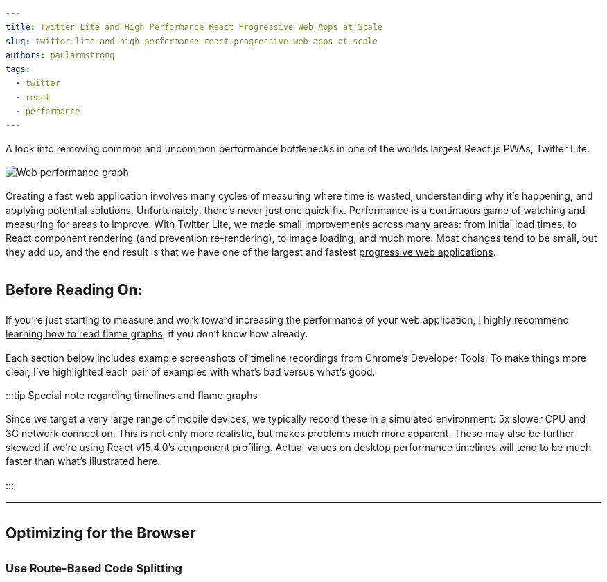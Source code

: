```yaml
---
title: Twitter Lite and High Performance React Progressive Web Apps at Scale
slug: twitter-lite-and-high-performance-react-progressive-web-apps-at-scale
authors: paularmstrong
tags:
  - twitter
  - react
  - performance
---
```


A look into removing common and uncommon performance bottlenecks in one of the worlds largest React.js PWAs, Twitter Lite.

![Web performance graph](/img/blog/twitter-lite/banner.png)

Creating a fast web application involves many cycles of measuring where time is wasted, understanding why it’s happening, and applying potential solutions. Unfortunately, there’s never just one quick fix. Performance is a continuous game of watching and measuring for areas to improve. With Twitter Lite, we made small improvements across many areas: from initial load times, to React component rendering (and prevention re-rendering), to image loading, and much more. Most changes tend to be small, but they add up, and the end result is that we have one of the largest and fastest [progressive web applications](https://developers.google.com/web/progressive-web-apps/).



## Before Reading On:

If you’re just starting to measure and work toward increasing the performance of your web application, I highly recommend [learning how to read flame graphs](http://www.brendangregg.com/flamegraphs.html), if you don’t know how already.

Each section below includes example screenshots of timeline recordings from Chrome’s Developer Tools. To make things more clear, I’ve highlighted each pair of examples with what’s bad versus what’s good.

:::tip Special note regarding timelines and flame graphs

Since we target a very large range of mobile devices, we typically record these in a simulated environment: 5x slower CPU and 3G network connection. This is not only more realistic, but makes problems much more apparent. These may also be further skewed if we’re using [React v15.4.0’s component profiling](https://facebook.github.io/react/blog/2016/11/16/react-v15.4.0.html#profiling-components-with-chrome-timeline). Actual values on desktop performance timelines will tend to be much faster than what’s illustrated here.

:::

---

## Optimizing for the Browser

### Use Route-Based Code Splitting
